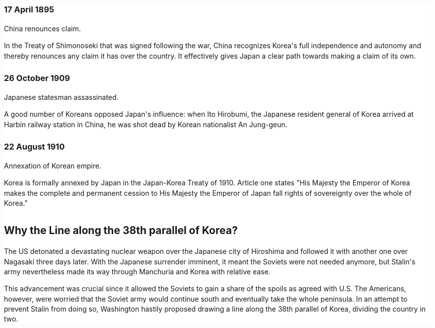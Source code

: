 ### 17 April 1895

China renounces claim.

In the Treaty of Shimonoseki that was signed following the war, China recognizes Korea's full independence and autonomy and thereby renounces any claim it has over the country. It effectively gives Japan a clear path towards making a claim of its own.

### 26 October 1909

Japanese statesman assassinated.

A good number of Koreans opposed Japan's influence: when Ito Hirobumi, the Japanese resident general of Korea arrived at Harbin railway station in China, he was shot dead by Korean nationalist An Jung-geun.

### 22 August 1910

Annexation of Korean empire.

Korea is formally annexed by Japan in the Japan-Korea Treaty of 1910. Article one states "His Majesty the Emperor of Korea makes the complete and permanent cession to His Majesty the Emperor of Japan fall rights of sovereignty over the whole of Korea."

## Why the Line along the 38th parallel of Korea?

The US detonated a devastating nuclear weapon over the Japanese city of Hiroshima and followed it with another one over Nagasaki three days later. With the Japanese surrender imminent, it meant the Soviets were not needed anymore, but Stalin's army nevertheless made its way through Manchuria and Korea with relative ease. 

This advancement was crucial since it allowed the Soviets to gain a share of the spoils as agreed with U.S. The Americans, however, were worried that the Soviet army would continue south and eventually take the whole peninsula. In an attempt to prevent Stalin from doing so, Washington hastily proposed drawing a line along the 38th parallel of Korea, dividing the country in two.